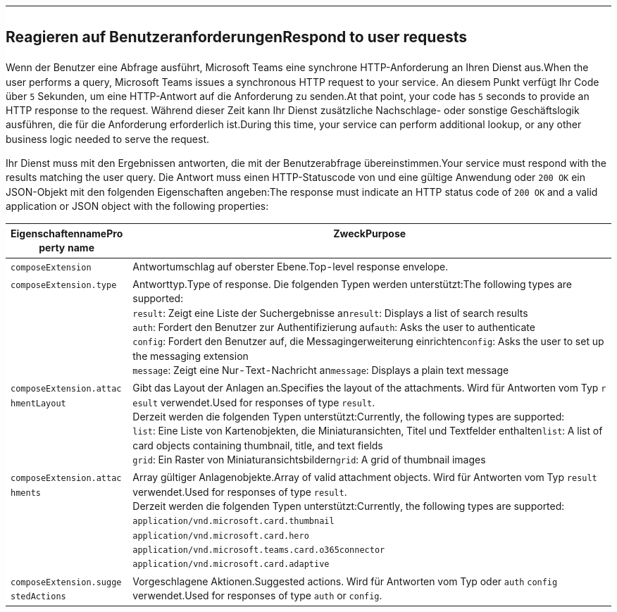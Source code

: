 * * *

## <a name="respond-to-user-requests"></a><span data-ttu-id="e7a5e-123">Reagieren auf Benutzeranforderungen</span><span class="sxs-lookup"><span data-stu-id="e7a5e-123">Respond to user requests</span></span>

<span data-ttu-id="e7a5e-124">Wenn der Benutzer eine Abfrage ausführt, Microsoft Teams eine synchrone HTTP-Anforderung an Ihren Dienst aus.</span><span class="sxs-lookup"><span data-stu-id="e7a5e-124">When the user performs a query, Microsoft Teams issues a synchronous HTTP request to your service.</span></span> <span data-ttu-id="e7a5e-125">An diesem Punkt verfügt Ihr Code über `5` Sekunden, um eine HTTP-Antwort auf die Anforderung zu senden.</span><span class="sxs-lookup"><span data-stu-id="e7a5e-125">At that point, your code has `5` seconds to provide an HTTP response to the request.</span></span> <span data-ttu-id="e7a5e-126">Während dieser Zeit kann Ihr Dienst zusätzliche Nachschlage- oder sonstige Geschäftslogik ausführen, die für die Anforderung erforderlich ist.</span><span class="sxs-lookup"><span data-stu-id="e7a5e-126">During this time, your service can perform additional lookup, or any other business logic needed to serve the request.</span></span>

<span data-ttu-id="e7a5e-127">Ihr Dienst muss mit den Ergebnissen antworten, die mit der Benutzerabfrage übereinstimmen.</span><span class="sxs-lookup"><span data-stu-id="e7a5e-127">Your service must respond with the results matching the user query.</span></span> <span data-ttu-id="e7a5e-128">Die Antwort muss einen HTTP-Statuscode von und eine gültige Anwendung oder `200 OK` ein JSON-Objekt mit den folgenden Eigenschaften angeben:</span><span class="sxs-lookup"><span data-stu-id="e7a5e-128">The response must indicate an HTTP status code of `200 OK` and a valid application or JSON object with the following properties:</span></span>

|<span data-ttu-id="e7a5e-129">Eigenschaftenname</span><span class="sxs-lookup"><span data-stu-id="e7a5e-129">Property name</span></span>|<span data-ttu-id="e7a5e-130">Zweck</span><span class="sxs-lookup"><span data-stu-id="e7a5e-130">Purpose</span></span>|
|---|---|
|`composeExtension`|<span data-ttu-id="e7a5e-131">Antwortumschlag auf oberster Ebene.</span><span class="sxs-lookup"><span data-stu-id="e7a5e-131">Top-level response envelope.</span></span>|
|`composeExtension.type`|<span data-ttu-id="e7a5e-132">Antworttyp.</span><span class="sxs-lookup"><span data-stu-id="e7a5e-132">Type of response.</span></span> <span data-ttu-id="e7a5e-133">Die folgenden Typen werden unterstützt:</span><span class="sxs-lookup"><span data-stu-id="e7a5e-133">The following types are supported:</span></span> <br><span data-ttu-id="e7a5e-134">`result`: Zeigt eine Liste der Suchergebnisse an</span><span class="sxs-lookup"><span data-stu-id="e7a5e-134">`result`: Displays a list of search results</span></span> <br><span data-ttu-id="e7a5e-135">`auth`: Fordert den Benutzer zur Authentifizierung auf</span><span class="sxs-lookup"><span data-stu-id="e7a5e-135">`auth`: Asks the user to authenticate</span></span> <br><span data-ttu-id="e7a5e-136">`config`: Fordert den Benutzer auf, die Messagingerweiterung einrichten</span><span class="sxs-lookup"><span data-stu-id="e7a5e-136">`config`: Asks the user to set up the messaging extension</span></span> <br><span data-ttu-id="e7a5e-137">`message`: Zeigt eine Nur-Text-Nachricht an</span><span class="sxs-lookup"><span data-stu-id="e7a5e-137">`message`: Displays a plain text message</span></span> |
|`composeExtension.attachmentLayout`|<span data-ttu-id="e7a5e-138">Gibt das Layout der Anlagen an.</span><span class="sxs-lookup"><span data-stu-id="e7a5e-138">Specifies the layout of the attachments.</span></span> <span data-ttu-id="e7a5e-139">Wird für Antworten vom Typ `result` verwendet.</span><span class="sxs-lookup"><span data-stu-id="e7a5e-139">Used for responses of type `result`.</span></span> <br><span data-ttu-id="e7a5e-140">Derzeit werden die folgenden Typen unterstützt:</span><span class="sxs-lookup"><span data-stu-id="e7a5e-140">Currently, the following types are supported:</span></span> <br><span data-ttu-id="e7a5e-141">`list`: Eine Liste von Kartenobjekten, die Miniaturansichten, Titel und Textfelder enthalten</span><span class="sxs-lookup"><span data-stu-id="e7a5e-141">`list`: A list of card objects containing thumbnail, title, and text fields</span></span> <br><span data-ttu-id="e7a5e-142">`grid`: Ein Raster von Miniaturansichtsbildern</span><span class="sxs-lookup"><span data-stu-id="e7a5e-142">`grid`: A grid of thumbnail images</span></span> |
|`composeExtension.attachments`|<span data-ttu-id="e7a5e-143">Array gültiger Anlagenobjekte.</span><span class="sxs-lookup"><span data-stu-id="e7a5e-143">Array of valid attachment objects.</span></span> <span data-ttu-id="e7a5e-144">Wird für Antworten vom Typ `result` verwendet.</span><span class="sxs-lookup"><span data-stu-id="e7a5e-144">Used for responses of type `result`.</span></span> <br><span data-ttu-id="e7a5e-145">Derzeit werden die folgenden Typen unterstützt:</span><span class="sxs-lookup"><span data-stu-id="e7a5e-145">Currently, the following types are supported:</span></span> <br>`application/vnd.microsoft.card.thumbnail` <br>`application/vnd.microsoft.card.hero` <br>`application/vnd.microsoft.teams.card.o365connector` <br>`application/vnd.microsoft.card.adaptive`|
|`composeExtension.suggestedActions`|<span data-ttu-id="e7a5e-146">Vorgeschlagene Aktionen.</span><span class="sxs-lookup"><span data-stu-id="e7a5e-146">Suggested actions.</span></span> <span data-ttu-id="e7a5e-147">Wird für Antworten vom Typ oder `auth` `config` verwendet.</span><span class="sxs-lookup"><span data-stu-id="e7a5e-147">Used for responses of type `auth` or `config`.</span></span> |